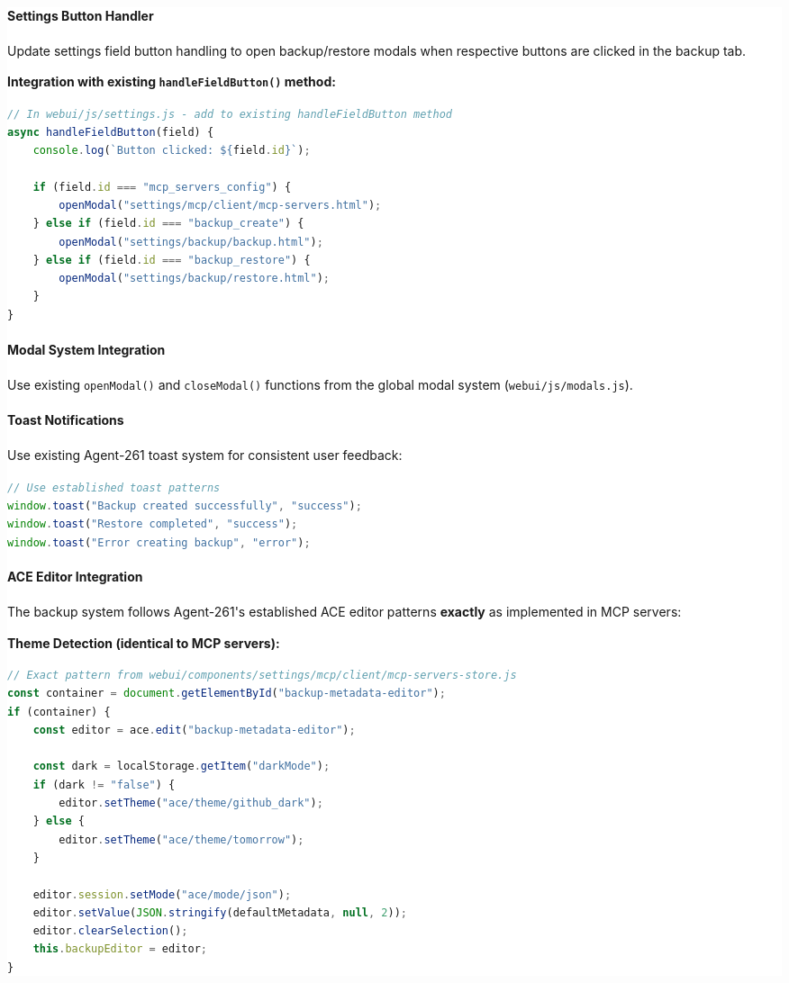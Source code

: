 #### Settings Button Handler
Update settings field button handling to open backup/restore modals when respective buttons are clicked in the backup tab.

**Integration with existing `handleFieldButton()` method:**
```javascript
// In webui/js/settings.js - add to existing handleFieldButton method
async handleFieldButton(field) {
    console.log(`Button clicked: ${field.id}`);

    if (field.id === "mcp_servers_config") {
        openModal("settings/mcp/client/mcp-servers.html");
    } else if (field.id === "backup_create") {
        openModal("settings/backup/backup.html");
    } else if (field.id === "backup_restore") {
        openModal("settings/backup/restore.html");
    }
}
```

#### Modal System Integration
Use existing `openModal()` and `closeModal()` functions from the global modal system (`webui/js/modals.js`).

#### Toast Notifications
Use existing Agent-261 toast system for consistent user feedback:
```javascript
// Use established toast patterns
window.toast("Backup created successfully", "success");
window.toast("Restore completed", "success");
window.toast("Error creating backup", "error");
```

#### ACE Editor Integration
The backup system follows Agent-261's established ACE editor patterns **exactly** as implemented in MCP servers:

**Theme Detection (identical to MCP servers):**
```javascript
// Exact pattern from webui/components/settings/mcp/client/mcp-servers-store.js
const container = document.getElementById("backup-metadata-editor");
if (container) {
    const editor = ace.edit("backup-metadata-editor");

    const dark = localStorage.getItem("darkMode");
    if (dark != "false") {
        editor.setTheme("ace/theme/github_dark");
    } else {
        editor.setTheme("ace/theme/tomorrow");
    }

    editor.session.setMode("ace/mode/json");
    editor.setValue(JSON.stringify(defaultMetadata, null, 2));
    editor.clearSelection();
    this.backupEditor = editor;
}
```
